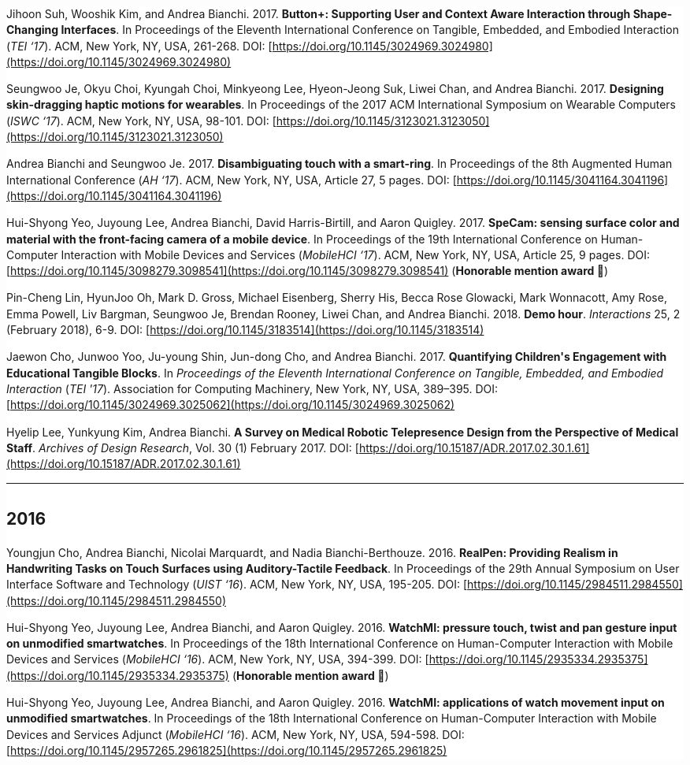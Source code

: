 Jihoon Suh, Wooshik Kim, and Andrea Bianchi. 2017. **Button+: Supporting User and Context Aware Interaction through Shape-Changing Interfaces**. In Proceedings of the Eleventh International Conference on Tangible, Embedded, and Embodied Interaction (_TEI ‘17_). ACM, New York, NY, USA, 261-268. DOI: [https://doi.org/10.1145/3024969.3024980](https://doi.org/10.1145/3024969.3024980)

Seungwoo Je, Okyu Choi, Kyungah Choi, Minkyeong Lee, Hyeon-Jeong Suk, Liwei Chan, and Andrea Bianchi. 2017. **Designing skin-dragging haptic motions for wearables**. In Proceedings of the 2017 ACM International Symposium on Wearable Computers (_ISWC ‘17_). ACM, New York, NY, USA, 98-101. DOI: [https://doi.org/10.1145/3123021.3123050](https://doi.org/10.1145/3123021.3123050)

Andrea Bianchi and Seungwoo Je. 2017. **Disambiguating touch with a smart-ring**. In Proceedings of the 8th Augmented Human International Conference (_AH ‘17_). ACM, New York, NY, USA, Article 27, 5 pages. DOI: [https://doi.org/10.1145/3041164.3041196](https://doi.org/10.1145/3041164.3041196)

Hui-Shyong Yeo, Juyoung Lee, Andrea Bianchi, David Harris-Birtill, and Aaron Quigley. 2017. **SpeCam: sensing surface color and material with the front-facing camera of a mobile device**. In Proceedings of the 19th International Conference on Human-Computer Interaction with Mobile Devices and Services (_MobileHCI ‘17_). ACM, New York, NY, USA, Article 25, 9 pages. DOI: [https://doi.org/10.1145/3098279.3098541](https://doi.org/10.1145/3098279.3098541) (**Honorable mention award 🏅**)

Pin-Cheng Lin, HyunJoo Oh, Mark D. Gross, Michael Eisenberg, Sherry His, Becca Rose Glowacki, Mark Wonnacott, Amy Rose, Emma Powell, Liv Bargman, Seungwoo Je, Brendan Rooney, Liwei Chan, and Andrea Bianchi. 2018. **Demo hour**. _Interactions_ 25, 2 (February 2018), 6-9. DOI: [https://doi.org/10.1145/3183514](https://doi.org/10.1145/3183514)

Jaewon Cho, Junwoo Yoo, Ju-young Shin, Jun-dong Cho, and Andrea Bianchi. 2017. **Quantifying Children's Engagement with Educational Tangible Blocks**. In <i>Proceedings of the Eleventh International Conference on Tangible, Embedded, and Embodied Interaction</i> (_TEI '17_). Association for Computing Machinery, New York, NY, USA, 389–395. DOI: [https://doi.org/10.1145/3024969.3025062](https://doi.org/10.1145/3024969.3025062)

Hyelip Lee, Yunkyung Kim, Andrea Bianchi. **A Survey on Medical Robotic Telepresence Design from the Perspective of Medical Staff**. _Archives of Design Research_, Vol. 30 (1) February 2017. DOI: [https://doi.org/10.15187/ADR.2017.02.30.1.61](https://doi.org/10.15187/ADR.2017.02.30.1.61)

---

## 2016

Youngjun Cho, Andrea Bianchi, Nicolai Marquardt, and Nadia Bianchi-Berthouze. 2016. **RealPen: Providing Realism in Handwriting Tasks on Touch Surfaces using Auditory-Tactile Feedback**. In Proceedings of the 29th Annual Symposium on User Interface Software and Technology (_UIST ‘16_). ACM, New York, NY, USA, 195-205. DOI: [https://doi.org/10.1145/2984511.2984550](https://doi.org/10.1145/2984511.2984550)

Hui-Shyong Yeo, Juyoung Lee, Andrea Bianchi, and Aaron Quigley. 2016. **WatchMI: pressure touch, twist and pan gesture input on unmodified smartwatches**. In Proceedings of the 18th International Conference on Human-Computer Interaction with Mobile Devices and Services (_MobileHCI ‘16_). ACM, New York, NY, USA, 394-399. DOI: [https://doi.org/10.1145/2935334.2935375](https://doi.org/10.1145/2935334.2935375) (**Honorable mention award 🏅**)

Hui-Shyong Yeo, Juyoung Lee, Andrea Bianchi, and Aaron Quigley. 2016. **WatchMI: applications of watch movement input on unmodified smartwatches**. In Proceedings of the 18th International Conference on Human-Computer Interaction with Mobile Devices and Services Adjunct (_MobileHCI ‘16_). ACM, New York, NY, USA, 594-598. DOI: [https://doi.org/10.1145/2957265.2961825](https://doi.org/10.1145/2957265.2961825)
